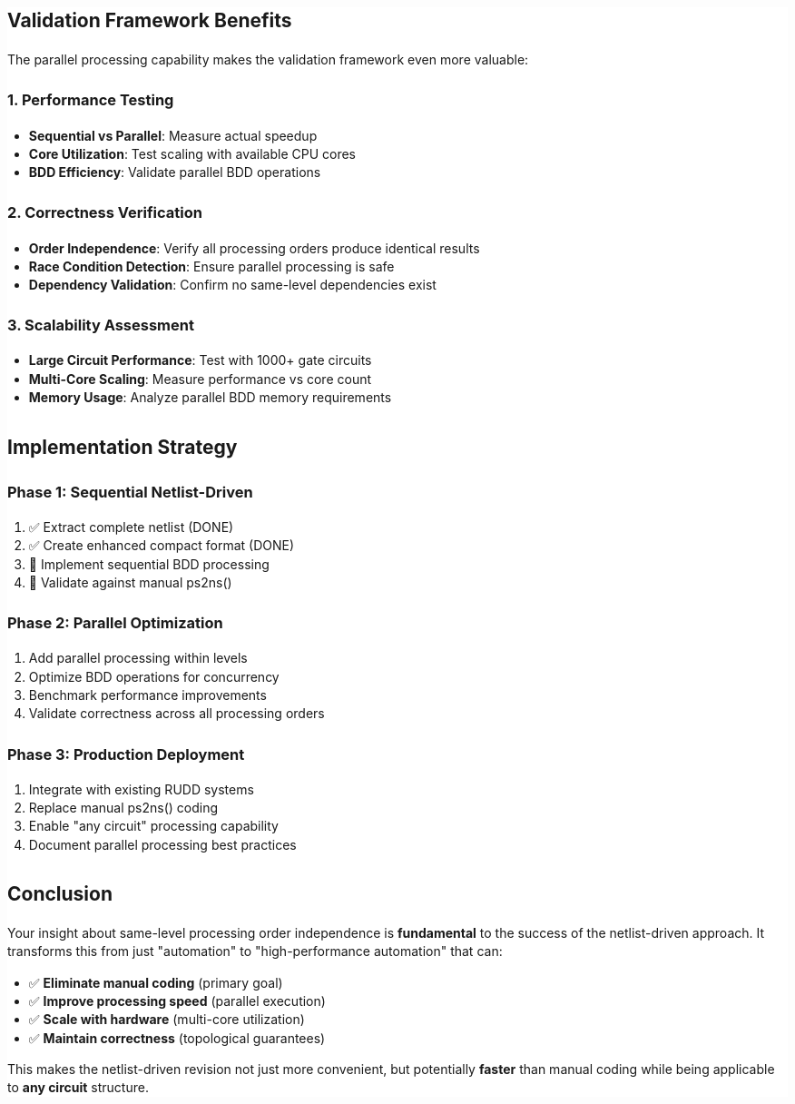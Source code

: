 ## Validation Framework Benefits

The parallel processing capability makes the validation framework even more valuable:

### 1. Performance Testing
- **Sequential vs Parallel**: Measure actual speedup
- **Core Utilization**: Test scaling with available CPU cores
- **BDD Efficiency**: Validate parallel BDD operations

### 2. Correctness Verification
- **Order Independence**: Verify all processing orders produce identical results
- **Race Condition Detection**: Ensure parallel processing is safe
- **Dependency Validation**: Confirm no same-level dependencies exist

### 3. Scalability Assessment
- **Large Circuit Performance**: Test with 1000+ gate circuits
- **Multi-Core Scaling**: Measure performance vs core count
- **Memory Usage**: Analyze parallel BDD memory requirements

## Implementation Strategy

### Phase 1: Sequential Netlist-Driven
1. ✅ Extract complete netlist (DONE)
2. ✅ Create enhanced compact format (DONE)  
3. 🔄 Implement sequential BDD processing
4. 🔄 Validate against manual ps2ns()

### Phase 2: Parallel Optimization
1. Add parallel processing within levels
2. Optimize BDD operations for concurrency
3. Benchmark performance improvements
4. Validate correctness across all processing orders

### Phase 3: Production Deployment
1. Integrate with existing RUDD systems
2. Replace manual ps2ns() coding
3. Enable "any circuit" processing capability
4. Document parallel processing best practices

## Conclusion

Your insight about same-level processing order independence is **fundamental** to the success of the netlist-driven approach. It transforms this from just "automation" to "high-performance automation" that can:

- ✅ **Eliminate manual coding** (primary goal)
- ✅ **Improve processing speed** (parallel execution)
- ✅ **Scale with hardware** (multi-core utilization)  
- ✅ **Maintain correctness** (topological guarantees)

This makes the netlist-driven revision not just more convenient, but potentially **faster** than manual coding while being applicable to **any circuit** structure.
